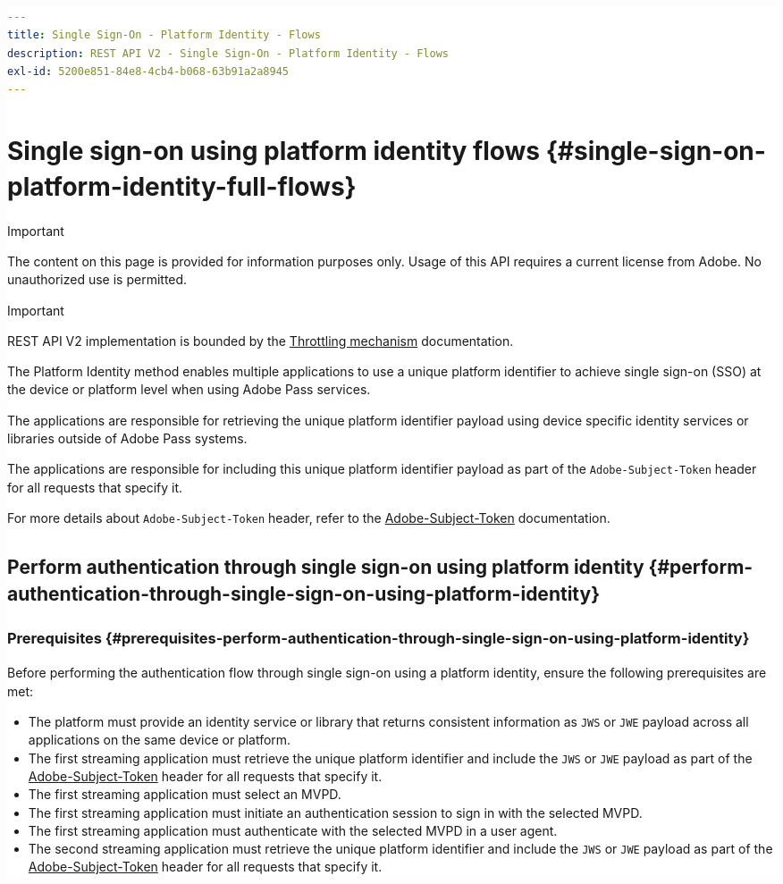 ```yaml
---
title: Single Sign-On - Platform Identity - Flows
description: REST API V2 - Single Sign-On - Platform Identity - Flows
exl-id: 5200e851-84e8-4cb4-b068-63b91a2a8945
---
```

# Single sign-on using platform identity flows {#single-sign-on-platform-identity-full-flows}

>[!IMPORTANT]
>
> The content on this page is provided for information purposes only. Usage of this API requires a current license from Adobe. No unauthorized use is permitted.

>[!IMPORTANT]
>
> REST API V2 implementation is bounded by the [Throttling mechanism](/help/authentication/throttling-mechanism.md) documentation.

The Platform Identity method enables multiple applications to use a unique platform identifier to achieve single sign-on (SSO) at the device or platform level when using Adobe Pass services.

The applications are responsible for retrieving the unique platform identifier payload using device specific identity services or libraries outside of Adobe Pass systems. 

The applications are responsible for including this unique platform identifier payload as part of the `Adobe-Subject-Token` header for all requests that specify it.

For more details about `Adobe-Subject-Token` header, refer to the [Adobe-Subject-Token](../../appendix/headers/rest-api-v2-appendix-headers-adobe-subject-token.md) documentation.

## Perform authentication through single sign-on using platform identity {#perform-authentication-through-single-sign-on-using-platform-identity}

### Prerequisites {#prerequisites-perform-authentication-through-single-sign-on-using-platform-identity}

Before performing the authentication flow through single sign-on using a platform identity, ensure the following prerequisites are met:

* The platform must provide an identity service or library that returns consistent information as `JWS` or `JWE` payload across all applications on the same device or platform.
* The first streaming application must retrieve the unique platform identifier and include the `JWS` or `JWE` payload as part of the [Adobe-Subject-Token](../../appendix/headers/rest-api-v2-appendix-headers-adobe-subject-token.md) header for all requests that specify it.
* The first streaming application must select an MVPD.
* The first streaming application must initiate an authentication session to sign in with the selected MVPD.
* The first streaming application must authenticate with the selected MVPD in a user agent.
* The second streaming application must retrieve the unique platform identifier and include the `JWS` or `JWE` payload as part of the [Adobe-Subject-Token](../../appendix/headers/rest-api-v2-appendix-headers-adobe-subject-token.md) header for all requests that specify it.
